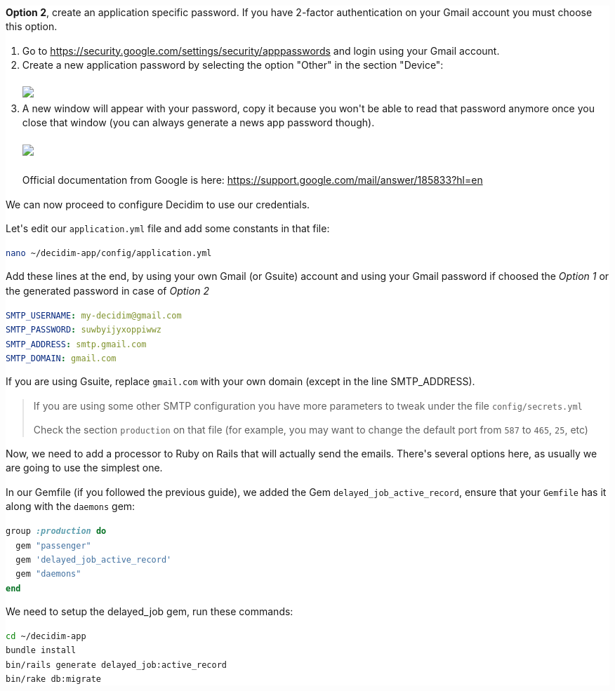 **Option 2**, create an application specific password. If you have 2-factor authentication on your Gmail account you must choose this option.

1. Go to https://security.google.com/settings/security/apppasswords
and login using your Gmail account.
2. Create a new application password by selecting the option "Other" in the section "Device":<br><br>![](assets/gmail-app-pass1.png)
3. A new window will appear with your password, copy it because you won't be able to read that password anymore once you close that window (you can always generate a news app password though).<br><br>![](assets/gmail-app-pass2.png)<br><br>Official documentation from Google is here:
https://support.google.com/mail/answer/185833?hl=en


We can now proceed to configure Decidim to use our credentials.

Let's edit our `application.yml` file and add some constants in that file:

```bash
nano ~/decidim-app/config/application.yml
```

Add these lines at the end, by using your own Gmail (or Gsuite) account and using your Gmail password if choosed the *Option 1* or the generated password in case of *Option 2*

```yaml
SMTP_USERNAME: my-decidim@gmail.com
SMTP_PASSWORD: suwbyijyxoppiwwz
SMTP_ADDRESS: smtp.gmail.com
SMTP_DOMAIN: gmail.com
```

If you are using Gsuite, replace `gmail.com` with your own domain (except in the line SMTP_ADDRESS).

> If you are using some other SMTP configuration you have more parameters to tweak under the file `config/secrets.yml`
>
> Check the section `production` on that file (for example, you may want to change the default port from `587` to `465`, `25`, etc)

Now, we need to add a processor to Ruby on Rails that will actually send the emails. There's several options here, as usually we are going to use the simplest one.

In our Gemfile (if you followed the previous guide), we added the Gem `delayed_job_active_record`, ensure that your `Gemfile` has it along with the `daemons` gem:

```ruby
group :production do
  gem "passenger"
  gem 'delayed_job_active_record'
  gem "daemons"
end
```

We need to setup the delayed_job gem, run these commands:

```bash
cd ~/decidim-app
bundle install
bin/rails generate delayed_job:active_record
bin/rake db:migrate
```
